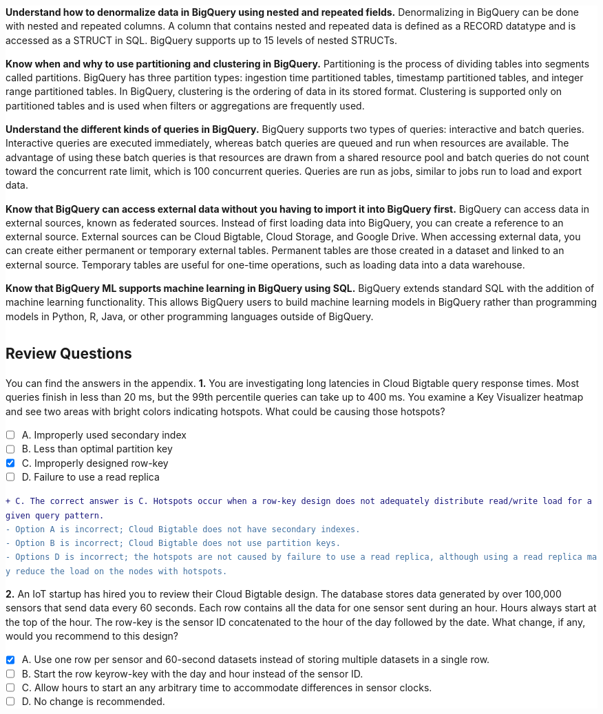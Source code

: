**Understand how to denormalize data in BigQuery using nested and repeated fields.** Denormalizing in BigQuery can be done with nested and repeated columns. A column that contains nested and repeated data is defined as a RECORD datatype and is accessed as a STRUCT in SQL. BigQuery supports up to 15 levels of nested STRUCTs.

**Know when and why to use partitioning and clustering in BigQuery.** Partitioning is the process of dividing tables into segments called partitions. BigQuery has three partition types: ingestion time partitioned tables, timestamp partitioned tables, and integer range partitioned tables. In BigQuery, clustering is the ordering of data in its stored format. Clustering is supported only on partitioned tables and is used when filters or aggregations are frequently used.

**Understand the different kinds of queries in BigQuery.** BigQuery supports two types of queries: interactive and batch queries. Interactive queries are executed immediately, whereas batch queries are queued and run when resources are available. The advantage of using these batch queries is that resources are drawn from a shared resource pool and batch queries do not count toward the concurrent rate limit, which is 100 concurrent queries. Queries are run as jobs, similar to jobs run to load and export data.

**Know that BigQuery can access external data without you having to import it into BigQuery first.** BigQuery can access data in external sources, known as federated sources. Instead of first loading data into BigQuery, you can create a reference to an external source. External sources can be Cloud Bigtable, Cloud Storage, and Google Drive. When accessing external data, you can create either permanent or temporary external tables. Permanent tables are those created in a dataset and linked to an external source. Temporary tables are useful for one-time operations, such as loading data into a data warehouse.

**Know that BigQuery ML supports machine learning in BigQuery using SQL.** BigQuery extends standard SQL with the addition of machine learning functionality. This allows BigQuery users to build machine learning models in BigQuery rather than programming models in Python, R, Java, or other programming languages outside of BigQuery.

## Review Questions
You can find the answers in the appendix.
**1.** You are investigating long latencies in Cloud Bigtable query response times. Most queries finish in less than 20 ms, but the 99th percentile queries can take up to 400 ms. You examine a Key Visualizer heatmap and see two areas with bright colors indicating hotspots. What could be causing those hotspots?
- [ ] A. Improperly used secondary index
- [ ] B. Less than optimal partition key
- [x] C. Improperly designed row-key
- [ ] D. Failure to use a read replica

```diff
+ C. The correct answer is C. Hotspots occur when a row-key design does not adequately distribute read/write load for a given query pattern.
- Option A is incorrect; Cloud Bigtable does not have secondary indexes.
- Option B is incorrect; Cloud Bigtable does not use partition keys.
- Options D is incorrect; the hotspots are not caused by failure to use a read replica, although using a read replica may reduce the load on the nodes with hotspots.
```

**2.** An IoT startup has hired you to review their Cloud Bigtable design. The database stores data generated by over 100,000 sensors that send data every 60 seconds. Each row contains all the data for one sensor sent during an hour. Hours always start at the top of the hour. The row-key is the sensor ID concatenated to the hour of the day followed by the date. What change, if any, would you recommend to this design?
- [x] A. Use one row per sensor and 60-second datasets instead of storing multiple datasets in a single row.
- [ ] B. Start the row keyrow-key with the day and hour instead of the sensor ID.
- [ ] C. Allow hours to start an any arbitrary time to accommodate differences in sensor clocks.
- [ ] D. No change is recommended.
